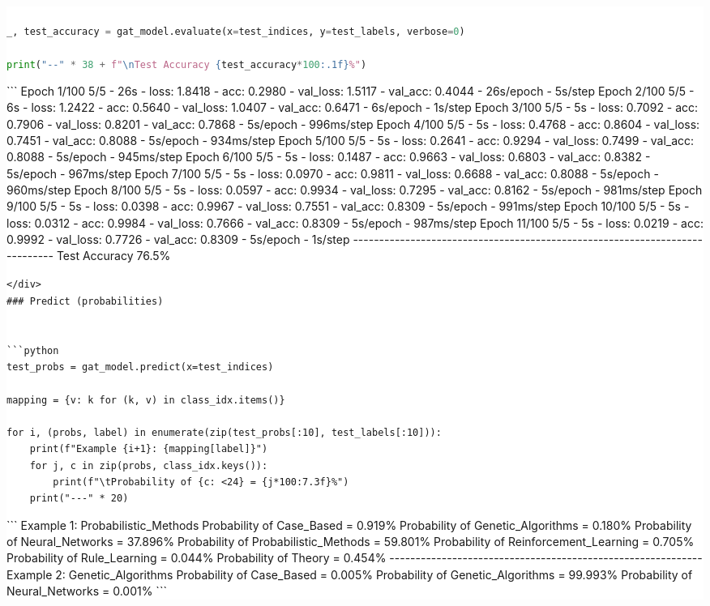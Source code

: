 ```python

_, test_accuracy = gat_model.evaluate(x=test_indices, y=test_labels, verbose=0)

print("--" * 38 + f"\nTest Accuracy {test_accuracy*100:.1f}%")
```

<div class="k-default-codeblock">
```
Epoch 1/100
5/5 - 26s - loss: 1.8418 - acc: 0.2980 - val_loss: 1.5117 - val_acc: 0.4044 - 26s/epoch - 5s/step
Epoch 2/100
5/5 - 6s - loss: 1.2422 - acc: 0.5640 - val_loss: 1.0407 - val_acc: 0.6471 - 6s/epoch - 1s/step
Epoch 3/100
5/5 - 5s - loss: 0.7092 - acc: 0.7906 - val_loss: 0.8201 - val_acc: 0.7868 - 5s/epoch - 996ms/step
Epoch 4/100
5/5 - 5s - loss: 0.4768 - acc: 0.8604 - val_loss: 0.7451 - val_acc: 0.8088 - 5s/epoch - 934ms/step
Epoch 5/100
5/5 - 5s - loss: 0.2641 - acc: 0.9294 - val_loss: 0.7499 - val_acc: 0.8088 - 5s/epoch - 945ms/step
Epoch 6/100
5/5 - 5s - loss: 0.1487 - acc: 0.9663 - val_loss: 0.6803 - val_acc: 0.8382 - 5s/epoch - 967ms/step
Epoch 7/100
5/5 - 5s - loss: 0.0970 - acc: 0.9811 - val_loss: 0.6688 - val_acc: 0.8088 - 5s/epoch - 960ms/step
Epoch 8/100
5/5 - 5s - loss: 0.0597 - acc: 0.9934 - val_loss: 0.7295 - val_acc: 0.8162 - 5s/epoch - 981ms/step
Epoch 9/100
5/5 - 5s - loss: 0.0398 - acc: 0.9967 - val_loss: 0.7551 - val_acc: 0.8309 - 5s/epoch - 991ms/step
Epoch 10/100
5/5 - 5s - loss: 0.0312 - acc: 0.9984 - val_loss: 0.7666 - val_acc: 0.8309 - 5s/epoch - 987ms/step
Epoch 11/100
5/5 - 5s - loss: 0.0219 - acc: 0.9992 - val_loss: 0.7726 - val_acc: 0.8309 - 5s/epoch - 1s/step
----------------------------------------------------------------------------
Test Accuracy 76.5%

```
</div>
### Predict (probabilities)


```python
test_probs = gat_model.predict(x=test_indices)

mapping = {v: k for (k, v) in class_idx.items()}

for i, (probs, label) in enumerate(zip(test_probs[:10], test_labels[:10])):
    print(f"Example {i+1}: {mapping[label]}")
    for j, c in zip(probs, class_idx.keys()):
        print(f"\tProbability of {c: <24} = {j*100:7.3f}%")
    print("---" * 20)
```

<div class="k-default-codeblock">
```
Example 1: Probabilistic_Methods
	Probability of Case_Based               =   0.919%
	Probability of Genetic_Algorithms       =   0.180%
	Probability of Neural_Networks          =  37.896%
	Probability of Probabilistic_Methods    =  59.801%
	Probability of Reinforcement_Learning   =   0.705%
	Probability of Rule_Learning            =   0.044%
	Probability of Theory                   =   0.454%
------------------------------------------------------------
Example 2: Genetic_Algorithms
	Probability of Case_Based               =   0.005%
	Probability of Genetic_Algorithms       =  99.993%
	Probability of Neural_Networks          =   0.001%
```